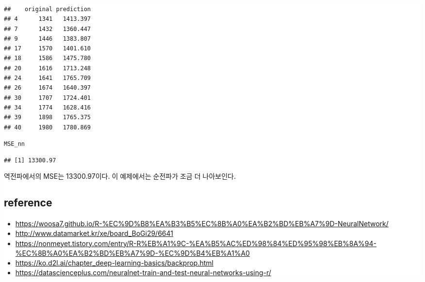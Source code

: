     ##    original prediction
    ## 4      1341   1413.397
    ## 7      1432   1360.447
    ## 9      1446   1383.807
    ## 17     1570   1401.610
    ## 18     1586   1475.780
    ## 20     1616   1713.248
    ## 24     1641   1765.709
    ## 26     1674   1640.397
    ## 30     1707   1724.401
    ## 34     1774   1628.416
    ## 39     1898   1765.375
    ## 40     1980   1780.869

``` r
MSE_nn
```

    ## [1] 13300.97

역전파에서의 MSE는 13300.97이다. 이 예제에서는 순전파가 조금 더 나아보인다.

reference
---------

-   <https://woosa7.github.io/R-%EC%9D%B8%EA%B3%B5%EC%8B%A0%EA%B2%BD%EB%A7%9D-NeuralNetwork/>
-   <http://www.datamarket.kr/xe/board_BoGi29/6641>
-   <https://nonmeyet.tistory.com/entry/R-R%EB%A1%9C-%EA%B5%AC%ED%98%84%ED%95%98%EB%8A%94-%EC%8B%A0%EA%B2%BD%EB%A7%9D-%EC%9D%B4%EB%A1%A0>
-   <https://ko.d2l.ai/chapter_deep-learning-basics/backprop.html>
-   <https://datascienceplus.com/neuralnet-train-and-test-neural-networks-using-r/>
